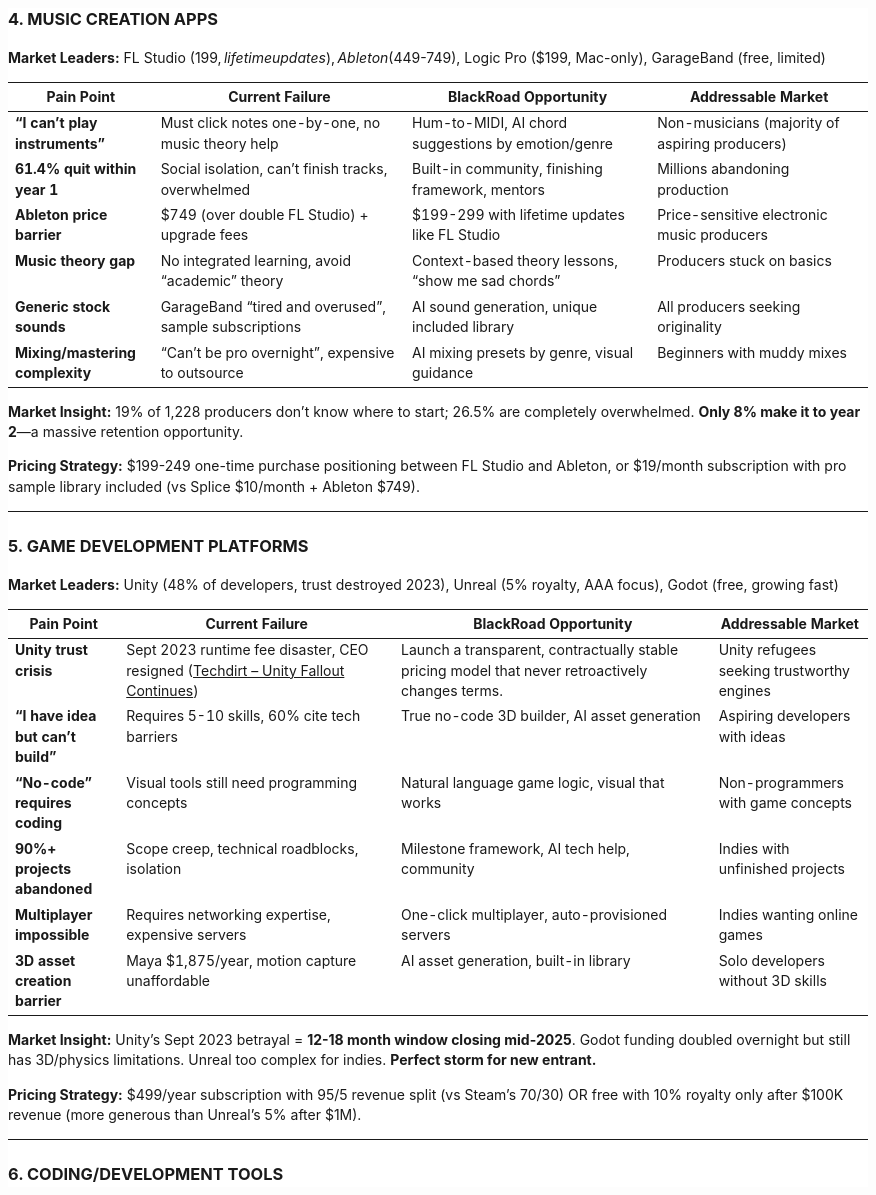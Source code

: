 ### 4. MUSIC CREATION APPS

**Market Leaders:** FL Studio ($199, lifetime updates), Ableton ($449-749), Logic Pro ($199, Mac-only), GarageBand (free, limited)

| Pain Point | Current Failure | BlackRoad Opportunity | Addressable Market |
| --- | --- | --- | --- |
| **“I can’t play instruments”** | Must click notes one-by-one, no music theory help | Hum-to-MIDI, AI chord suggestions by emotion/genre | Non-musicians (majority of aspiring producers) |
| **61.4% quit within year 1** | Social isolation, can’t finish tracks, overwhelmed | Built-in community, finishing framework, mentors | Millions abandoning production |
| **Ableton price barrier** | $749 (over double FL Studio) + upgrade fees | $199-299 with lifetime updates like FL Studio | Price-sensitive electronic music producers |
| **Music theory gap** | No integrated learning, avoid “academic” theory | Context-based theory lessons, “show me sad chords” | Producers stuck on basics |
| **Generic stock sounds** | GarageBand “tired and overused”, sample subscriptions | AI sound generation, unique included library | All producers seeking originality |
| **Mixing/mastering complexity** | “Can’t be pro overnight”, expensive to outsource | AI mixing presets by genre, visual guidance | Beginners with muddy mixes |

**Market Insight:** 19% of 1,228 producers don’t know where to start; 26.5% are completely overwhelmed. **Only 8% make it to year 2**—a massive retention opportunity.

**Pricing Strategy:** $199-249 one-time purchase positioning between FL Studio and Ableton, or $19/month subscription with pro sample library included (vs Splice $10/month + Ableton $749).

---

### 5. GAME DEVELOPMENT PLATFORMS

**Market Leaders:** Unity (48% of developers, trust destroyed 2023), Unreal (5% royalty, AAA focus), Godot (free, growing fast)

| Pain Point | Current Failure | BlackRoad Opportunity | Addressable Market |
| --- | --- | --- | --- |
| **Unity trust crisis** | Sept 2023 runtime fee disaster, CEO resigned ([Techdirt – Unity Fallout Continues](https://www.techdirt.com/2023/10/02/unity-fallout-continues-dev-group-shuts-down-while-developers-refuse-to-come-back/)) | Launch a transparent, contractually stable pricing model that never retroactively changes terms. | Unity refugees seeking trustworthy engines |
| **“I have idea but can’t build”** | Requires 5-10 skills, 60% cite tech barriers | True no-code 3D builder, AI asset generation | Aspiring developers with ideas |
| **“No-code” requires coding** | Visual tools still need programming concepts | Natural language game logic, visual that works | Non-programmers with game concepts |
| **90%+ projects abandoned** | Scope creep, technical roadblocks, isolation | Milestone framework, AI tech help, community | Indies with unfinished projects |
| **Multiplayer impossible** | Requires networking expertise, expensive servers | One-click multiplayer, auto-provisioned servers | Indies wanting online games |
| **3D asset creation barrier** | Maya $1,875/year, motion capture unaffordable | AI asset generation, built-in library | Solo developers without 3D skills |

**Market Insight:** Unity’s Sept 2023 betrayal = **12-18 month window closing mid-2025**. Godot funding doubled overnight but still has 3D/physics limitations. Unreal too complex for indies. **Perfect storm for new entrant.**

**Pricing Strategy:** $499/year subscription with 95/5 revenue split (vs Steam’s 70/30) OR free with 10% royalty only after $100K revenue (more generous than Unreal’s 5% after $1M).

---

### 6. CODING/DEVELOPMENT TOOLS
